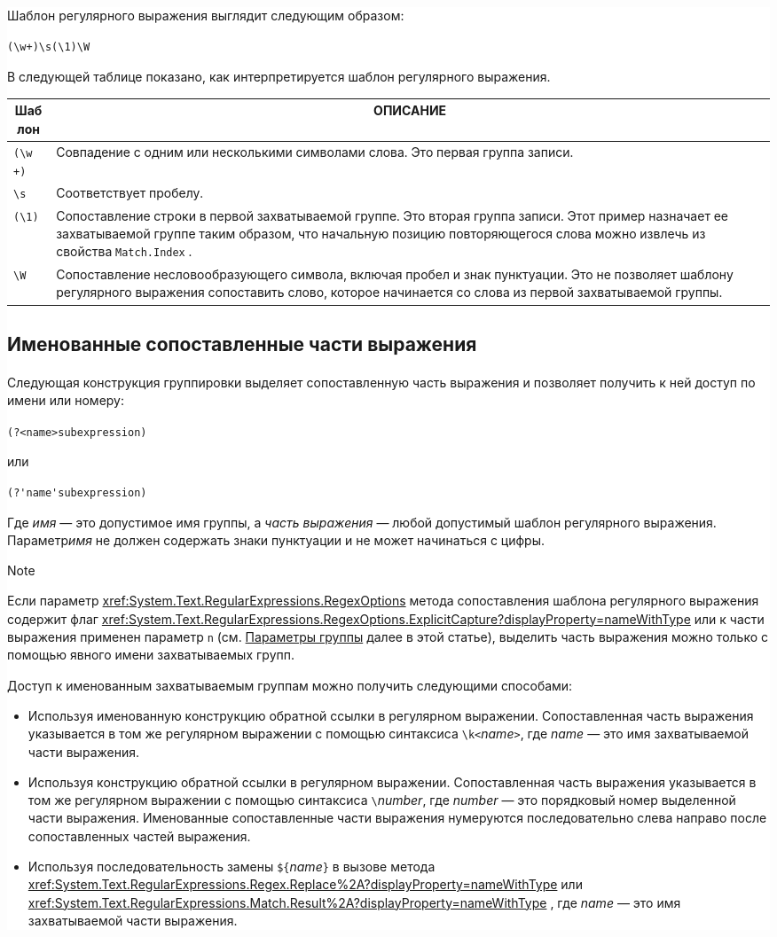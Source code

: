  Шаблон регулярного выражения выглядит следующим образом:  
  
```  
(\w+)\s(\1)\W  
```  
  
 В следующей таблице показано, как интерпретируется шаблон регулярного выражения.  
  
|Шаблон|ОПИСАНИЕ|  
|-------------|-----------------|  
|`(\w+)`|Совпадение с одним или несколькими символами слова. Это первая группа записи.|  
|`\s`|Соответствует пробелу.|  
|`(\1)`|Сопоставление строки в первой захватываемой группе. Это вторая группа записи. Этот пример назначает ее захватываемой группе таким образом, что начальную позицию повторяющегося слова можно извлечь из свойства `Match.Index` .|  
|`\W`|Сопоставление несловообразующего символа, включая пробел и знак пунктуации. Это не позволяет шаблону регулярного выражения сопоставить слово, которое начинается со слова из первой захватываемой группы.|  
  
<a name="named_matched_subexpression"></a>   
## <a name="named-matched-subexpressions"></a>Именованные сопоставленные части выражения  
 Следующая конструкция группировки выделяет сопоставленную часть выражения и позволяет получить к ней доступ по имени или номеру:  
  
```  
(?<name>subexpression)  
```  
  
 или  
  
```  
(?'name'subexpression)  
```  
  
 Где *имя* — это допустимое имя группы, а *часть выражения* — любой допустимый шаблон регулярного выражения. Параметр*имя* не должен содержать знаки пунктуации и не может начинаться с цифры.  
  
> [!NOTE]
> Если параметр <xref:System.Text.RegularExpressions.RegexOptions> метода сопоставления шаблона регулярного выражения содержит флаг <xref:System.Text.RegularExpressions.RegexOptions.ExplicitCapture?displayProperty=nameWithType> или к части выражения применен параметр `n` (см. [Параметры группы](#group_options) далее в этой статье), выделить часть выражения можно только с помощью явного имени захватываемых групп.  
  
 Доступ к именованным захватываемым группам можно получить следующими способами:  
  
- Используя именованную конструкцию обратной ссылки в регулярном выражении. Сопоставленная часть выражения указывается в том же регулярном выражении с помощью синтаксиса `\k<`*name*`>`, где *name* — это имя захватываемой части выражения.  
  
- Используя конструкцию обратной ссылки в регулярном выражении. Сопоставленная часть выражения указывается в том же регулярном выражении с помощью синтаксиса `\`*number*, где *number* — это порядковый номер выделенной части выражения. Именованные сопоставленные части выражения нумеруются последовательно слева направо после сопоставленных частей выражения.  
  
- Используя последовательность замены `${`*name*`}` в вызове метода <xref:System.Text.RegularExpressions.Regex.Replace%2A?displayProperty=nameWithType> или <xref:System.Text.RegularExpressions.Match.Result%2A?displayProperty=nameWithType> , где *name* — это имя захватываемой части выражения.  
  